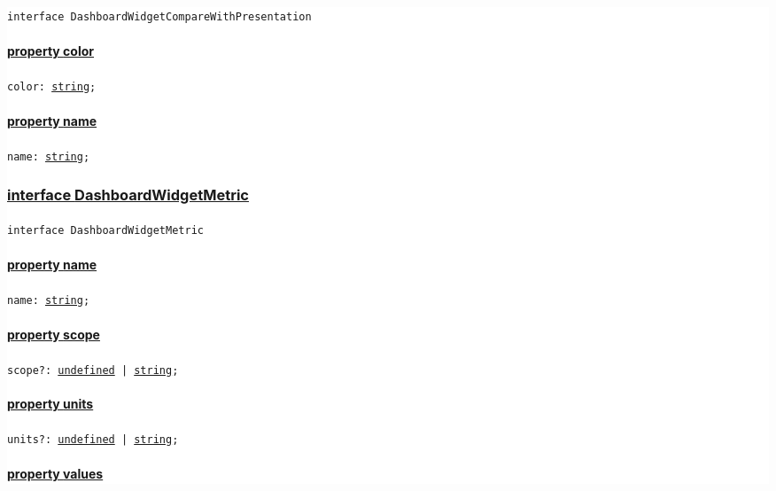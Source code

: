 <pre class="highlight"><code><span class='kr'>interface</span> <span class='nx'>DashboardWidgetCompareWithPresentation</span></code></pre>
<h4 class="pdoc-member-header" id="DashboardWidgetCompareWithPresentation-color">
<a class="pdoc-child-name" href="https://github.com/pulumi/pulumi-newrelic/blob/a0999f1517dd4f571657eb39f301ec9e69aaa842/sdk/nodejs/types/output.ts#L143">property <b>color</b></a>
</h4>

<pre class="highlight"><code><span class='kd'></span>color: <span class='kd'><a href='https://developer.mozilla.org/en-US/docs/Web/JavaScript/Reference/Global_Objects/String'>string</a></span>;</code></pre>
<h4 class="pdoc-member-header" id="DashboardWidgetCompareWithPresentation-name">
<a class="pdoc-child-name" href="https://github.com/pulumi/pulumi-newrelic/blob/a0999f1517dd4f571657eb39f301ec9e69aaa842/sdk/nodejs/types/output.ts#L144">property <b>name</b></a>
</h4>

<pre class="highlight"><code><span class='kd'></span>name: <span class='kd'><a href='https://developer.mozilla.org/en-US/docs/Web/JavaScript/Reference/Global_Objects/String'>string</a></span>;</code></pre>
<h3 class="pdoc-module-header" id="DashboardWidgetMetric" data-link-title="DashboardWidgetMetric">
    <a href="https://github.com/pulumi/pulumi-newrelic/blob/a0999f1517dd4f571657eb39f301ec9e69aaa842/sdk/nodejs/types/output.ts#L147">
        interface <strong>DashboardWidgetMetric</strong>
    </a>
</h3>

<pre class="highlight"><code><span class='kr'>interface</span> <span class='nx'>DashboardWidgetMetric</span></code></pre>
<h4 class="pdoc-member-header" id="DashboardWidgetMetric-name">
<a class="pdoc-child-name" href="https://github.com/pulumi/pulumi-newrelic/blob/a0999f1517dd4f571657eb39f301ec9e69aaa842/sdk/nodejs/types/output.ts#L148">property <b>name</b></a>
</h4>

<pre class="highlight"><code><span class='kd'></span>name: <span class='kd'><a href='https://developer.mozilla.org/en-US/docs/Web/JavaScript/Reference/Global_Objects/String'>string</a></span>;</code></pre>
<h4 class="pdoc-member-header" id="DashboardWidgetMetric-scope">
<a class="pdoc-child-name" href="https://github.com/pulumi/pulumi-newrelic/blob/a0999f1517dd4f571657eb39f301ec9e69aaa842/sdk/nodejs/types/output.ts#L149">property <b>scope</b></a>
</h4>

<pre class="highlight"><code><span class='kd'></span>scope?: <span class='kd'><a href='https://developer.mozilla.org/en-US/docs/Web/JavaScript/Reference/Global_Objects/undefined'>undefined</a></span> | <span class='kd'><a href='https://developer.mozilla.org/en-US/docs/Web/JavaScript/Reference/Global_Objects/String'>string</a></span>;</code></pre>
<h4 class="pdoc-member-header" id="DashboardWidgetMetric-units">
<a class="pdoc-child-name" href="https://github.com/pulumi/pulumi-newrelic/blob/a0999f1517dd4f571657eb39f301ec9e69aaa842/sdk/nodejs/types/output.ts#L150">property <b>units</b></a>
</h4>

<pre class="highlight"><code><span class='kd'></span>units?: <span class='kd'><a href='https://developer.mozilla.org/en-US/docs/Web/JavaScript/Reference/Global_Objects/undefined'>undefined</a></span> | <span class='kd'><a href='https://developer.mozilla.org/en-US/docs/Web/JavaScript/Reference/Global_Objects/String'>string</a></span>;</code></pre>
<h4 class="pdoc-member-header" id="DashboardWidgetMetric-values">
<a class="pdoc-child-name" href="https://github.com/pulumi/pulumi-newrelic/blob/a0999f1517dd4f571657eb39f301ec9e69aaa842/sdk/nodejs/types/output.ts#L151">property <b>values</b></a>
</h4>
